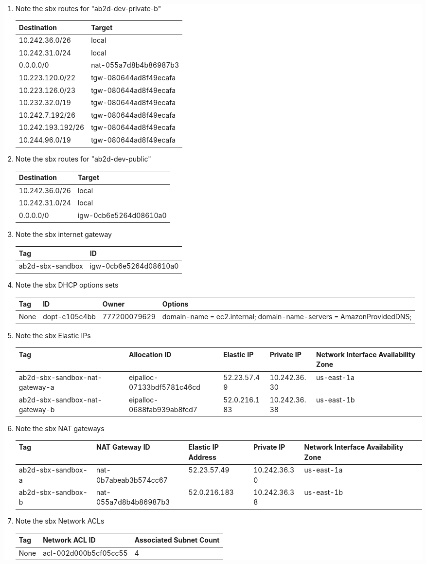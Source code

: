1. Note the sbx routes for "ab2d-dev-private-b"

   Destination      |Target
   -----------------|-------------
   10.242.36.0/26   |local
   10.242.31.0/24   |local
   0.0.0.0/0        |nat-055a7d8b4b86987b3
   10.223.120.0/22  |tgw-080644ad8f49ecafa
   10.223.126.0/23  |tgw-080644ad8f49ecafa
   10.232.32.0/19   |tgw-080644ad8f49ecafa
   10.242.7.192/26  |tgw-080644ad8f49ecafa
   10.242.193.192/26|tgw-080644ad8f49ecafa
   10.244.96.0/19   |tgw-080644ad8f49ecafa

1. Note the sbx routes for "ab2d-dev-public"

   Destination      |Target
   -----------------|-------------
   10.242.36.0/26   |local
   10.242.31.0/24   |local
   0.0.0.0/0        |igw-0cb6e5264d08610a0

1. Note the sbx internet gateway

   Tag             |ID                   
   ----------------|---------------------
   ab2d-sbx-sandbox|igw-0cb6e5264d08610a0

1. Note the sbx DHCP options sets

   Tag |ID           |Owner       |Options
   ----|-------------|------------|--------------------------------------------------------------------
   None|dopt-c105c4bb|777200079629|domain-name = ec2.internal; domain-name-servers = AmazonProvidedDNS;

1. Note the sbx Elastic IPs

   Tag                           |Allocation ID             |Elastic IP  |Private IP  |Network Interface Availability Zone
   ------------------------------|--------------------------|------------|------------|-----------------------------------
   ab2d-sbx-sandbox-nat-gateway-a|eipalloc-07133bdf5781c46cd|52.23.57.49 |10.242.36.30|us-east-1a
   ab2d-sbx-sandbox-nat-gateway-b|eipalloc-0688fab939ab8fcd7|52.0.216.183|10.242.36.38|us-east-1b

1. Note the sbx NAT gateways

   Tag               |NAT Gateway ID       |Elastic IP Address|Private IP  |Network Interface Availability Zone
   ------------------|---------------------|------------------|------------|-----------------------------------
   ab2d-sbx-sandbox-a|nat-0b7abeab3b574cc67|52.23.57.49       |10.242.36.30|us-east-1a
   ab2d-sbx-sandbox-b|nat-055a7d8b4b86987b3|52.0.216.183      |10.242.36.38|us-east-1b

1. Note the sbx Network ACLs

   Tag |Network ACL ID       |Associated Subnet Count
   ----|---------------------|-----------------------
   None|acl-002d000b5cf05cc55|4
